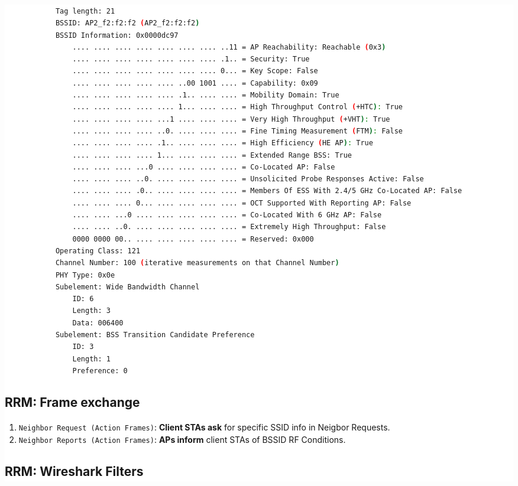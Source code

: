````sh
            Tag length: 21
            BSSID: AP2_f2:f2:f2 (AP2_f2:f2:f2)
            BSSID Information: 0x0000dc97
                .... .... .... .... .... .... .... ..11 = AP Reachability: Reachable (0x3)
                .... .... .... .... .... .... .... .1.. = Security: True
                .... .... .... .... .... .... .... 0... = Key Scope: False
                .... .... .... .... .... ..00 1001 .... = Capability: 0x09
                .... .... .... .... .... .1.. .... .... = Mobility Domain: True
                .... .... .... .... .... 1... .... .... = High Throughput Control (+HTC): True
                .... .... .... .... ...1 .... .... .... = Very High Throughput (+VHT): True
                .... .... .... .... ..0. .... .... .... = Fine Timing Measurement (FTM): False
                .... .... .... .... .1.. .... .... .... = High Efficiency (HE AP): True
                .... .... .... .... 1... .... .... .... = Extended Range BSS: True
                .... .... .... ...0 .... .... .... .... = Co-Located AP: False
                .... .... .... ..0. .... .... .... .... = Unsolicited Probe Responses Active: False
                .... .... .... .0.. .... .... .... .... = Members Of ESS With 2.4/5 GHz Co-Located AP: False
                .... .... .... 0... .... .... .... .... = OCT Supported With Reporting AP: False
                .... .... ...0 .... .... .... .... .... = Co-Located With 6 GHz AP: False
                .... .... ..0. .... .... .... .... .... = Extremely High Throughput: False
                0000 0000 00.. .... .... .... .... .... = Reserved: 0x000
            Operating Class: 121
            Channel Number: 100 (iterative measurements on that Channel Number)
            PHY Type: 0x0e
            Subelement: Wide Bandwidth Channel
                ID: 6
                Length: 3
                Data: 006400
            Subelement: BSS Transition Candidate Preference
                ID: 3
                Length: 1
                Preference: 0
````






## RRM: Frame exchange

1. `Neighbor Request (Action Frames)`: **Client STAs ask** for specific SSID info in Neigbor Requests.
2. `Neighbor Reports (Action Frames)`: **APs inform** client STAs of BSSID RF Conditions.




## RRM: Wireshark Filters






